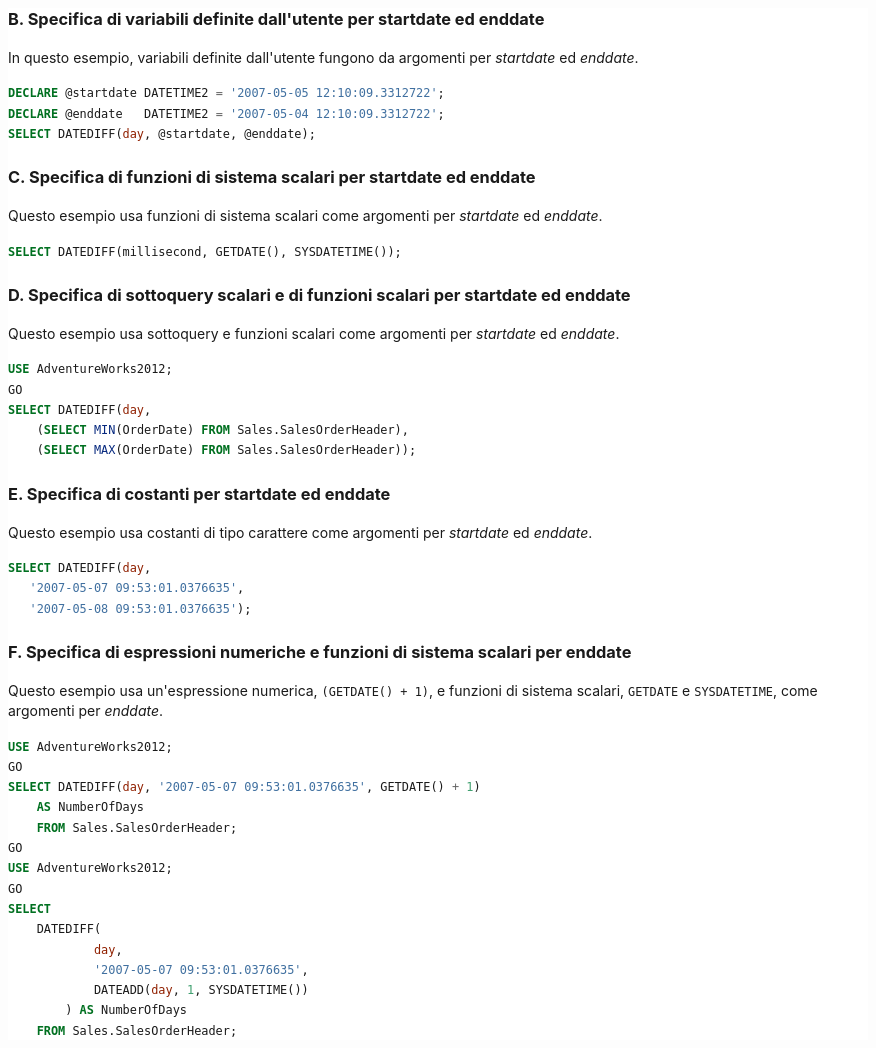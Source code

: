 ### <a name="b-specifying-user-defined-variables-for-startdate-and-enddate"></a>B. Specifica di variabili definite dall'utente per startdate ed enddate  
In questo esempio, variabili definite dall'utente fungono da argomenti per *startdate* ed *enddate*.
  
```sql
DECLARE @startdate DATETIME2 = '2007-05-05 12:10:09.3312722';  
DECLARE @enddate   DATETIME2 = '2007-05-04 12:10:09.3312722';   
SELECT DATEDIFF(day, @startdate, @enddate);  
```  
  
### <a name="c-specifying-scalar-system-functions-for-startdate-and-enddate"></a>C. Specifica di funzioni di sistema scalari per startdate ed enddate  
Questo esempio usa funzioni di sistema scalari come argomenti per *startdate* ed *enddate*.
  
```sql
SELECT DATEDIFF(millisecond, GETDATE(), SYSDATETIME());  
```  
  
### <a name="d-specifying-scalar-subqueries-and-scalar-functions-for-startdate-and-enddate"></a>D. Specifica di sottoquery scalari e di funzioni scalari per startdate ed enddate  
Questo esempio usa sottoquery e funzioni scalari come argomenti per *startdate* ed *enddate*.
  
```sql
USE AdventureWorks2012;  
GO  
SELECT DATEDIFF(day,
    (SELECT MIN(OrderDate) FROM Sales.SalesOrderHeader),  
    (SELECT MAX(OrderDate) FROM Sales.SalesOrderHeader));  
```  
  
### <a name="e-specifying-constants-for-startdate-and-enddate"></a>E. Specifica di costanti per startdate ed enddate  
Questo esempio usa costanti di tipo carattere come argomenti per *startdate* ed *enddate*.
  
```sql
SELECT DATEDIFF(day,
   '2007-05-07 09:53:01.0376635',
   '2007-05-08 09:53:01.0376635');  
```  
  
### <a name="f-specifying-numeric-expressions-and-scalar-system-functions-for-enddate"></a>F. Specifica di espressioni numeriche e funzioni di sistema scalari per enddate  
Questo esempio usa un'espressione numerica, `(GETDATE() + 1)`, e funzioni di sistema scalari, `GETDATE` e `SYSDATETIME`, come argomenti per *enddate*.
  
```sql
USE AdventureWorks2012;  
GO  
SELECT DATEDIFF(day, '2007-05-07 09:53:01.0376635', GETDATE() + 1)
    AS NumberOfDays  
    FROM Sales.SalesOrderHeader;  
GO  
USE AdventureWorks2012;  
GO  
SELECT
    DATEDIFF(
            day,
            '2007-05-07 09:53:01.0376635',
            DATEADD(day, 1, SYSDATETIME())
        ) AS NumberOfDays  
    FROM Sales.SalesOrderHeader;  
```